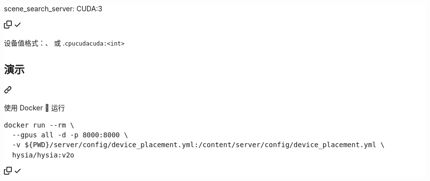 <span class="pl-ent">scene_search_server</span>: <span class="pl-s">CUDA:3</span></pre><div class="zeroclipboard-container">
    <clipboard-copy aria-label="Copy" class="ClipboardButton btn btn-invisible js-clipboard-copy m-2 p-0 d-flex flex-justify-center flex-items-center" data-copy-feedback="Copied!" data-tooltip-direction="w" value="decoder: CPU
visual_model_server: CUDA:1
audio_model_server: CUDA:2
feature_model_server: CUDA:3
product_search_server: CUDA:2
scene_search_server: CUDA:3" tabindex="0" role="button">
      <svg aria-hidden="true" height="16" viewBox="0 0 16 16" version="1.1" width="16" data-view-component="true" class="octicon octicon-copy js-clipboard-copy-icon">
    <path d="M0 6.75C0 5.784.784 5 1.75 5h1.5a.75.75 0 0 1 0 1.5h-1.5a.25.25 0 0 0-.25.25v7.5c0 .138.112.25.25.25h7.5a.25.25 0 0 0 .25-.25v-1.5a.75.75 0 0 1 1.5 0v1.5A1.75 1.75 0 0 1 9.25 16h-7.5A1.75 1.75 0 0 1 0 14.25Z"></path><path d="M5 1.75C5 .784 5.784 0 6.75 0h7.5C15.216 0 16 .784 16 1.75v7.5A1.75 1.75 0 0 1 14.25 11h-7.5A1.75 1.75 0 0 1 5 9.25Zm1.75-.25a.25.25 0 0 0-.25.25v7.5c0 .138.112.25.25.25h7.5a.25.25 0 0 0 .25-.25v-7.5a.25.25 0 0 0-.25-.25Z"></path>
</svg>
      <svg aria-hidden="true" height="16" viewBox="0 0 16 16" version="1.1" width="16" data-view-component="true" class="octicon octicon-check js-clipboard-check-icon color-fg-success d-none">
    <path d="M13.78 4.22a.75.75 0 0 1 0 1.06l-7.25 7.25a.75.75 0 0 1-1.06 0L2.22 9.28a.751.751 0 0 1 .018-1.042.751.751 0 0 1 1.042-.018L6 10.94l6.72-6.72a.75.75 0 0 1 1.06 0Z"></path>
</svg>
    </clipboard-copy>
  </div></div>
<p dir="auto"><font _mstmutation="1" _msttexthash="31821270" _msthash="315">设备值格式：、 或 .</font><code>cpu</code><code>cuda</code><code>cuda:&lt;int&gt;</code></p>
<div class="markdown-heading" dir="auto"><h2 tabindex="-1" class="heading-element" dir="auto" _msttexthash="5815212" _msthash="316">演示</h2><a id="user-content-demo" class="anchor" aria-label="永久链接： Demo" href="#demo" _mstaria-label="241150" _msthash="317"><svg class="octicon octicon-link" viewBox="0 0 16 16" version="1.1" width="16" height="16" aria-hidden="true"><path d="m7.775 3.275 1.25-1.25a3.5 3.5 0 1 1 4.95 4.95l-2.5 2.5a3.5 3.5 0 0 1-4.95 0 .751.751 0 0 1 .018-1.042.751.751 0 0 1 1.042-.018 1.998 1.998 0 0 0 2.83 0l2.5-2.5a2.002 2.002 0 0 0-2.83-2.83l-1.25 1.25a.751.751 0 0 1-1.042-.018.751.751 0 0 1-.018-1.042Zm-4.69 9.64a1.998 1.998 0 0 0 2.83 0l1.25-1.25a.751.751 0 0 1 1.042.018.751.751 0 0 1 .018 1.042l-1.25 1.25a3.5 3.5 0 1 1-4.95-4.95l2.5-2.5a3.5 3.5 0 0 1 4.95 0 .751.751 0 0 1-.018 1.042.751.751 0 0 1-1.042.018 1.998 1.998 0 0 0-2.83 0l-2.5 2.5a1.998 1.998 0 0 0 0 2.83Z"></path></svg></a></div>
<p dir="auto" _msttexthash="43883008" _msthash="318">使用 Docker 🐳 运行</p>
<div class="highlight highlight-source-shell notranslate position-relative overflow-auto" dir="auto"><pre>docker run --rm \
  --gpus all -d -p 8000:8000 \
  -v <span class="pl-smi">${PWD}</span>/server/config/device_placement.yml:/content/server/config/device_placement.yml \
  hysia/hysia:v2o</pre><div class="zeroclipboard-container">
    <clipboard-copy aria-label="Copy" class="ClipboardButton btn btn-invisible js-clipboard-copy m-2 p-0 d-flex flex-justify-center flex-items-center" data-copy-feedback="Copied!" data-tooltip-direction="w" value="docker run --rm \
  --gpus all -d -p 8000:8000 \
  -v ${PWD}/server/config/device_placement.yml:/content/server/config/device_placement.yml \
  hysia/hysia:v2o" tabindex="0" role="button">
      <svg aria-hidden="true" height="16" viewBox="0 0 16 16" version="1.1" width="16" data-view-component="true" class="octicon octicon-copy js-clipboard-copy-icon">
    <path d="M0 6.75C0 5.784.784 5 1.75 5h1.5a.75.75 0 0 1 0 1.5h-1.5a.25.25 0 0 0-.25.25v7.5c0 .138.112.25.25.25h7.5a.25.25 0 0 0 .25-.25v-1.5a.75.75 0 0 1 1.5 0v1.5A1.75 1.75 0 0 1 9.25 16h-7.5A1.75 1.75 0 0 1 0 14.25Z"></path><path d="M5 1.75C5 .784 5.784 0 6.75 0h7.5C15.216 0 16 .784 16 1.75v7.5A1.75 1.75 0 0 1 14.25 11h-7.5A1.75 1.75 0 0 1 5 9.25Zm1.75-.25a.25.25 0 0 0-.25.25v7.5c0 .138.112.25.25.25h7.5a.25.25 0 0 0 .25-.25v-7.5a.25.25 0 0 0-.25-.25Z"></path>
</svg>
      <svg aria-hidden="true" height="16" viewBox="0 0 16 16" version="1.1" width="16" data-view-component="true" class="octicon octicon-check js-clipboard-check-icon color-fg-success d-none">
    <path d="M13.78 4.22a.75.75 0 0 1 0 1.06l-7.25 7.25a.75.75 0 0 1-1.06 0L2.22 9.28a.751.751 0 0 1 .018-1.042.751.751 0 0 1 1.042-.018L6 10.94l6.72-6.72a.75.75 0 0 1 1.06 0Z"></path>
</svg>
    </clipboard-copy>